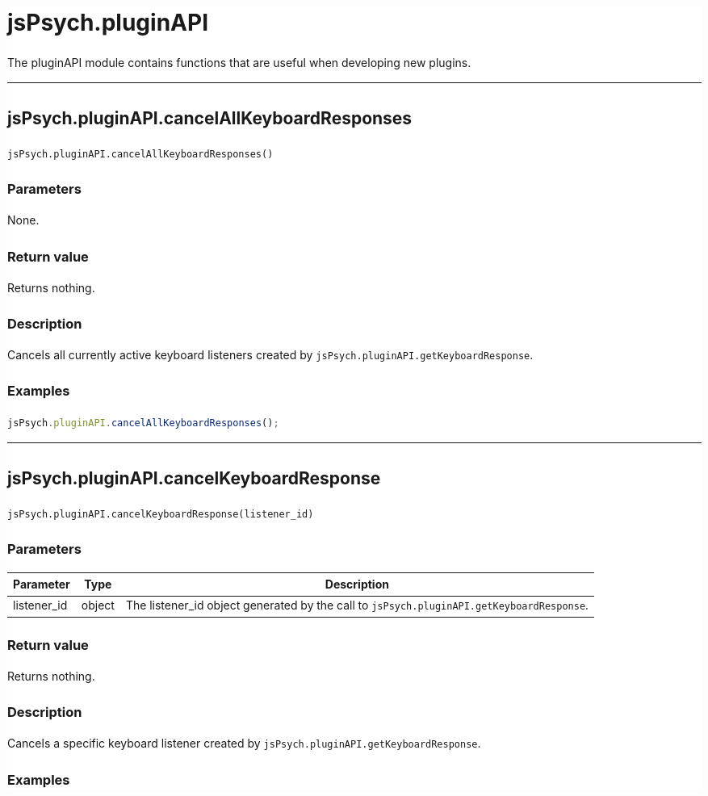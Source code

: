 # jsPsych.pluginAPI

The pluginAPI module contains functions that are useful when developing new plugins.

---
## jsPsych.pluginAPI.cancelAllKeyboardResponses

```
jsPsych.pluginAPI.cancelAllKeyboardResponses()
```

### Parameters

None.

### Return value

Returns nothing.

### Description

Cancels all currently active keyboard listeners created by `jsPsych.pluginAPI.getKeyboardResponse`.

### Examples

```javascript
jsPsych.pluginAPI.cancelAllKeyboardResponses();
```

---
## jsPsych.pluginAPI.cancelKeyboardResponse

```
jsPsych.pluginAPI.cancelKeyboardResponse(listener_id)
```

### Parameters

Parameter | Type | Description
----------|------|------------
listener_id | object | The listener_id object generated by the call to `jsPsych.pluginAPI.getKeyboardResponse`.

### Return value

Returns nothing.

### Description

Cancels a specific keyboard listener created by `jsPsych.pluginAPI.getKeyboardResponse`.


### Examples
